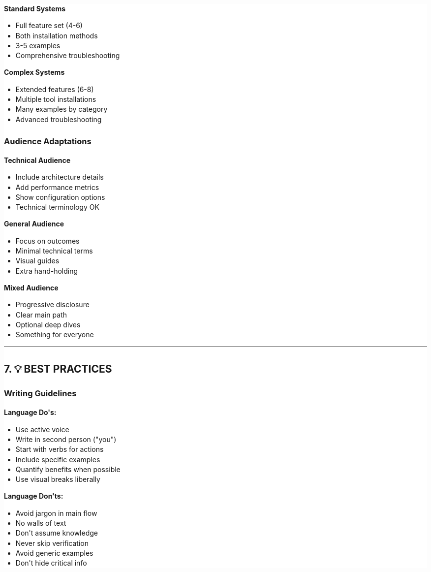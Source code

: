 **Standard Systems**
- Full feature set (4-6)
- Both installation methods
- 3-5 examples
- Comprehensive troubleshooting

**Complex Systems**
- Extended features (6-8)
- Multiple tool installations
- Many examples by category
- Advanced troubleshooting

### Audience Adaptations

**Technical Audience**
- Include architecture details
- Add performance metrics
- Show configuration options
- Technical terminology OK

**General Audience**
- Focus on outcomes
- Minimal technical terms
- Visual guides
- Extra hand-holding

**Mixed Audience**
- Progressive disclosure
- Clear main path
- Optional deep dives
- Something for everyone

---

## 7. 💡 BEST PRACTICES

### Writing Guidelines

**Language Do's:**
- Use active voice
- Write in second person ("you")
- Start with verbs for actions
- Include specific examples
- Quantify benefits when possible
- Use visual breaks liberally

**Language Don'ts:**
- Avoid jargon in main flow
- No walls of text
- Don't assume knowledge
- Never skip verification
- Avoid generic examples
- Don't hide critical info
